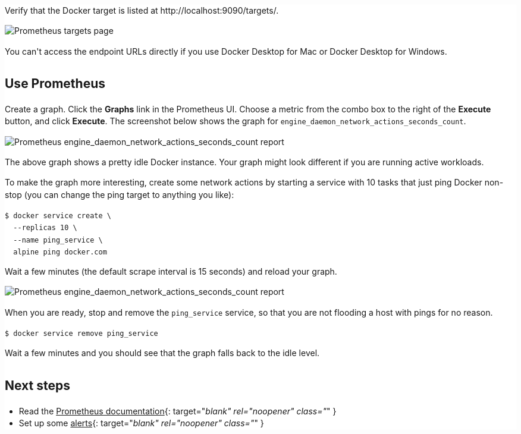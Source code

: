 </div>
</div>

Verify that the Docker target is listed at http://localhost:9090/targets/.

![Prometheus targets page](images/prometheus-targets.png)

You can't access the endpoint URLs directly if you use Docker Desktop for Mac
or Docker Desktop for Windows.

## Use Prometheus

Create a graph. Click the **Graphs** link in the Prometheus UI. Choose a metric
from the combo box to the right of the **Execute** button, and click
**Execute**. The screenshot below shows the graph for
`engine_daemon_network_actions_seconds_count`.

![Prometheus engine_daemon_network_actions_seconds_count report](images/prometheus-graph_idle.png)

The above graph shows a pretty idle Docker instance. Your graph might look
different if you are running active workloads.

To make the graph more interesting, create some network actions by starting
a service with 10 tasks that just ping Docker non-stop (you can change the
ping target to anything you like):

```console
$ docker service create \
  --replicas 10 \
  --name ping_service \
  alpine ping docker.com
```

Wait a few minutes (the default scrape interval is 15 seconds) and reload
your graph.

![Prometheus engine_daemon_network_actions_seconds_count report](images/prometheus-graph_load.png)

When you are ready, stop and remove the `ping_service` service, so that you
are not flooding a host with pings for no reason.

```console
$ docker service remove ping_service
```

Wait a few minutes and you should see that the graph falls back to the idle
level.


## Next steps

- Read the [Prometheus documentation](https://prometheus.io/docs/introduction/overview/){: target="_blank" rel="noopener" class="_" }
- Set up some [alerts](https://prometheus.io/docs/alerting/overview/){: target="_blank" rel="noopener" class="_" }

